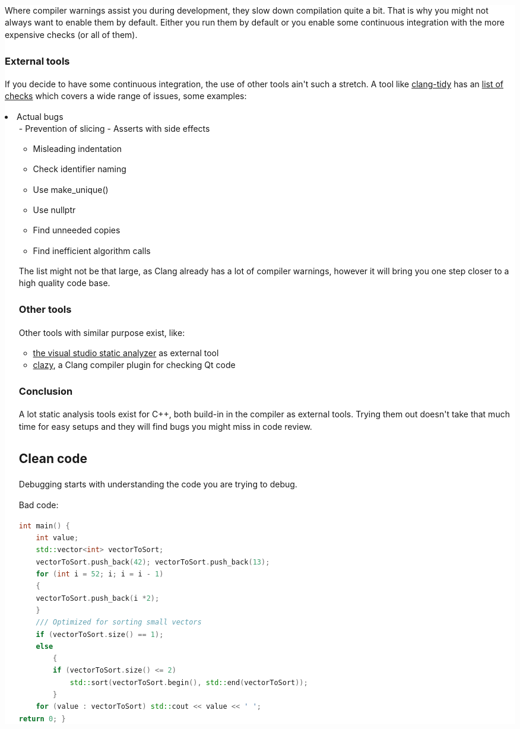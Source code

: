 Where compiler warnings assist you during development, they slow down compilation quite a bit. That is why you might not always want to enable them by default. Either you run them by default or you enable some continuous integration with the more expensive checks (or all of them).

### External tools

If you decide to have some continuous integration, the use of other tools ain't such a stretch. A tool like [clang-tidy](http://clang.llvm.org/extra/clang-tidy/) has an [list of checks](http://clang.llvm.org/extra/clang-tidy/checks/list.html) which covers a wide range of issues, some examples:

<li>Actual bugs
<ul>
- Prevention of slicing
- Asserts with side effects

- Misleading indentation
- Check identifier naming

- Use make_unique()
- Use nullptr

- Find unneeded copies
- Find inefficient algorithm calls

The list might not be that large, as Clang already has a lot of compiler warnings, however it will bring you one step closer to a high quality code base.

### Other tools

Other tools with similar purpose exist, like:

- [the visual studio static analyzer](https://blogs.msdn.microsoft.com/hkamel/2013/10/24/visual-studio-2013-static-code-analysis-in-depth-what-when-and-how/) as external tool
- [clazy](https://blogs.kde.org/2015/11/15/new-cqt-code-checks-clazy-static-analyzer), a Clang compiler plugin for checking Qt code

### Conclusion

A lot static analysis tools exist for C++, both build-in in the compiler as external tools. Trying them out doesn't take that much time for easy setups and they will find bugs you might miss in code review.



## Clean code


Debugging starts with understanding the code you are trying to debug.

Bad code:

```cpp
int main() {
    int value;
    std::vector<int> vectorToSort;
    vectorToSort.push_back(42); vectorToSort.push_back(13);
    for (int i = 52; i; i = i - 1)
    {
    vectorToSort.push_back(i *2);
    }
    /// Optimized for sorting small vectors
    if (vectorToSort.size() == 1);
    else
        {
        if (vectorToSort.size() <= 2)
            std::sort(vectorToSort.begin(), std::end(vectorToSort));
        }
    for (value : vectorToSort) std::cout << value << ' ';
return 0; }
```